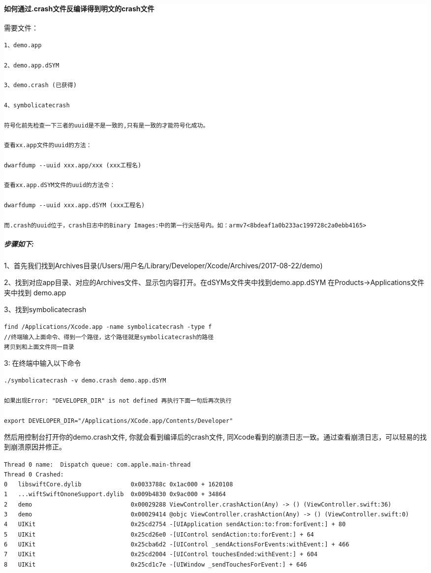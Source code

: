 

#### 如何通过.crash文件反编译得到明文的crash文件

需要文件：

```
1、demo.app

2、demo.app.dSYM

3、demo.crash (已获得)

4、symbolicatecrash

符号化前先检查一下三者的uuid是不是一致的,只有是一致的才能符号化成功。

查看xx.app文件的uuid的方法：

dwarfdump --uuid xxx.app/xxx (xxx工程名)

查看xx.app.dSYM文件的uuid的方法令：

dwarfdump --uuid xxx.app.dSYM (xxx工程名)

而.crash的uuid位于，crash日志中的Binary Images:中的第一行尖括号内。如：armv7<8bdeaf1a0b233ac199728c2a0ebb4165>
```



##### 步骤如下:

1、首先我们找到Archives目录(/Users/用户名/Library/Developer/Xcode/Archives/2017-08-22/demo)

2、找到对应app目录、对应的Archives文件、显示包内容打开。在dSYMs文件夹中找到demo.app.dSYM 
在Products->Applications文件夹中找到 demo.app

3、找到symbolicatecrash

```
find /Applications/Xcode.app -name symbolicatecrash -type f
//终端输入上面命令、得到一个路径，这个路径就是symbolicatecrash的路径
拷贝到和上面文件同一目录
```

3: 在终端中输入以下命令

```
./symbolicatecrash -v demo.crash demo.app.dSYM

如果出现Error: "DEVELOPER_DIR" is not defined 再执行下面一句后再次执行

export DEVELOPER_DIR="/Applications/XCode.app/Contents/Developer"
```

然后用控制台打开你的demo.crash文件, 你就会看到编译后的crash文件,  同Xcode看到的崩溃日志一致。通过查看崩溃日志，可以轻易的找到崩溃原因并修正。

```
Thread 0 name:  Dispatch queue: com.apple.main-thread
Thread 0 Crashed:
0   libswiftCore.dylib            	0x0033788c 0x1ac000 + 1620108
1   ...wiftSwiftOnoneSupport.dylib	0x009b4830 0x9ac000 + 34864
2   demo                          	0x00029288 ViewController.crashAction(Any) -> () (ViewController.swift:36)
3   demo                          	0x00029414 @objc ViewController.crashAction(Any) -> () (ViewController.swift:0)
4   UIKit                         	0x25cd2754 -[UIApplication sendAction:to:from:forEvent:] + 80
5   UIKit                         	0x25cd26e0 -[UIControl sendAction:to:forEvent:] + 64
6   UIKit                         	0x25cba6d2 -[UIControl _sendActionsForEvents:withEvent:] + 466
7   UIKit                         	0x25cd2004 -[UIControl touchesEnded:withEvent:] + 604
8   UIKit                         	0x25cd1c7e -[UIWindow _sendTouchesForEvent:] + 646
```
